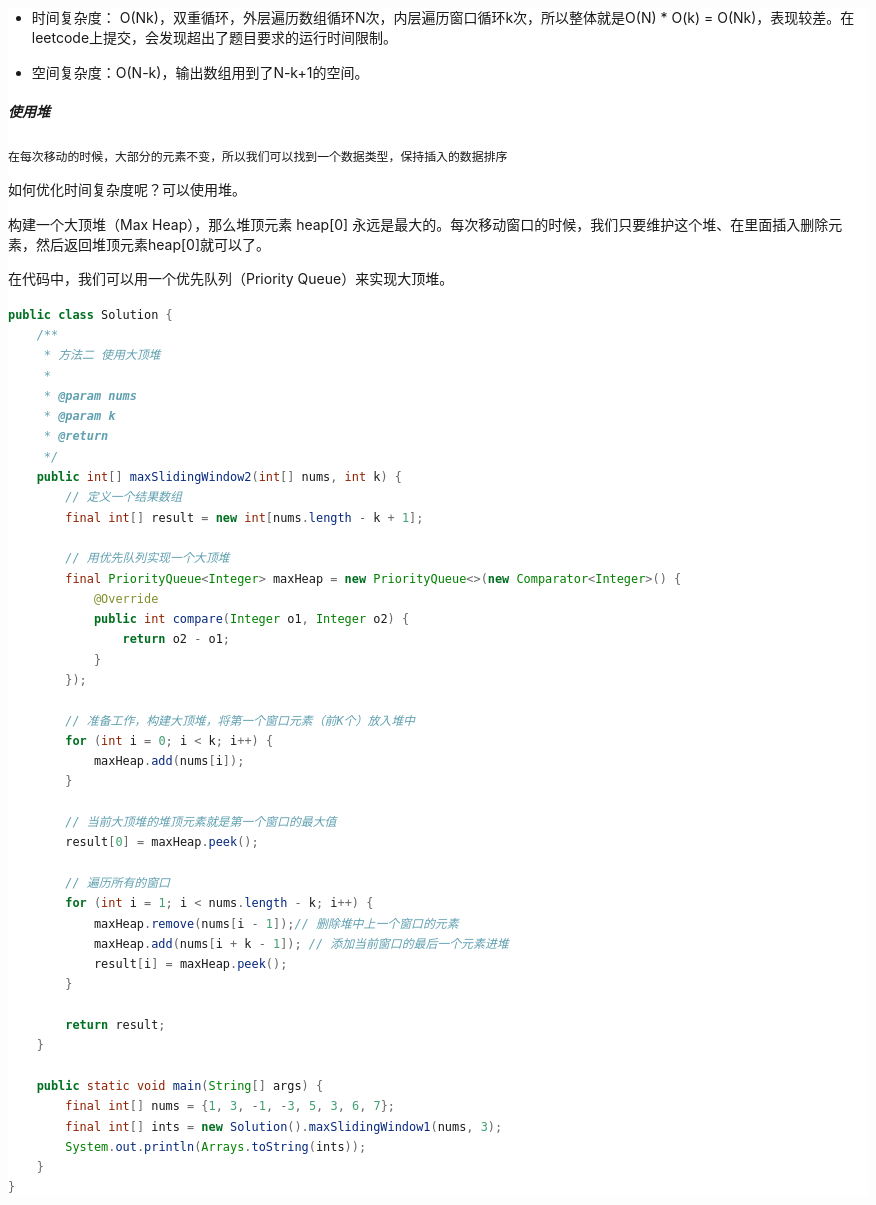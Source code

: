 - 时间复杂度： O(Nk)，双重循环，外层遍历数组循环N次，内层遍历窗口循环k次，所以整体就是O(N) * O(k) = O(Nk)，表现较差。在leetcode上提交，会发现超出了题目要求的运行时间限制。

- 空间复杂度：O(N-k)，输出数组用到了N-k+1的空间。

##### 使用堆

```markdown
在每次移动的时候，大部分的元素不变，所以我们可以找到一个数据类型，保持插入的数据排序
```

如何优化时间复杂度呢？可以使用堆。

构建一个大顶堆（Max Heap），那么堆顶元素 heap[0] 永远是最大的。每次移动窗口的时候，我们只要维护这个堆、在里面插入删除元素，然后返回堆顶元素heap[0]就可以了。

在代码中，我们可以用一个优先队列（Priority Queue）来实现大顶堆。

```java
public class Solution {
    /**
     * 方法二 使用大顶堆
     *
     * @param nums
     * @param k
     * @return
     */
    public int[] maxSlidingWindow2(int[] nums, int k) {
        // 定义一个结果数组
        final int[] result = new int[nums.length - k + 1];

        // 用优先队列实现一个大顶堆
        final PriorityQueue<Integer> maxHeap = new PriorityQueue<>(new Comparator<Integer>() {
            @Override
            public int compare(Integer o1, Integer o2) {
                return o2 - o1;
            }
        });

        // 准备工作，构建大顶堆，将第一个窗口元素（前K个）放入堆中
        for (int i = 0; i < k; i++) {
            maxHeap.add(nums[i]);
        }

        // 当前大顶堆的堆顶元素就是第一个窗口的最大值
        result[0] = maxHeap.peek();

        // 遍历所有的窗口
        for (int i = 1; i < nums.length - k; i++) {
            maxHeap.remove(nums[i - 1]);// 删除堆中上一个窗口的元素
            maxHeap.add(nums[i + k - 1]); // 添加当前窗口的最后一个元素进堆
            result[i] = maxHeap.peek();
        }

        return result;
    }

    public static void main(String[] args) {
        final int[] nums = {1, 3, -1, -3, 5, 3, 6, 7};
        final int[] ints = new Solution().maxSlidingWindow1(nums, 3);
        System.out.println(Arrays.toString(ints));
    }
}
```
